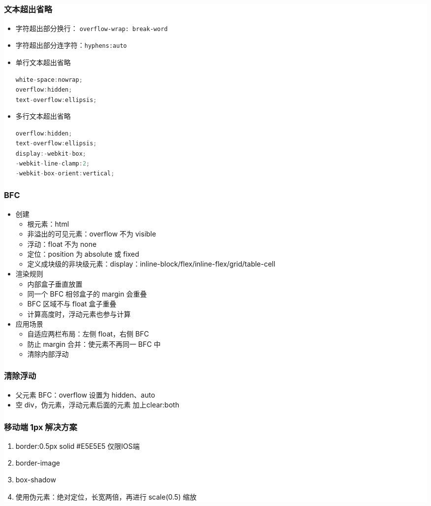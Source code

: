 ### 文本超出省略

- 字符超出部分换行： `overflow-wrap: break-word`

- 字符超出部分连字符：`hyphens:auto`

- 单行文本超出省略

  ```javascript
  white-space:nowrap;
  overflow:hidden;
  text-overflow:ellipsis;
  ```

- 多行文本超出省略

  ```javascript
  overflow:hidden;
  text-overflow:ellipsis;
  display:-webkit-box;
  -webkit-line-clamp:2;
  -webkit-box-orient:vertical;
  ```

### BFC

- 创建
  - 根元素：html
  - 非溢出的可见元素：overflow 不为 visible
  - 浮动：float 不为 none
  - 定位：position 为 absolute 或 fixed
  - 定义成块级的非块级元素：display：inline-block/flex/inline-flex/grid/table-cell
- 渲染规则
  - 内部盒子垂直放置
  - 同一个 BFC 相邻盒子的 margin 会重叠
  - BFC 区域不与 float 盒子重叠
  - 计算高度时，浮动元素也参与计算
- 应用场景
  - 自适应两栏布局：左侧 float，右侧 BFC
  - 防止 margin 合并：使元素不再同一 BFC 中
  - 清除内部浮动

### 清除浮动

- 父元素 BFC：overflow 设置为 hidden、auto
- 空 div，伪元素，浮动元素后面的元素 加上clear:both

### 移动端 1px 解决方案

1. border:0.5px solid #E5E5E5 仅限IOS端

2. border-image

3. box-shadow

4. 使用伪元素：绝对定位，长宽两倍，再进行 scale(0.5) 缩放
